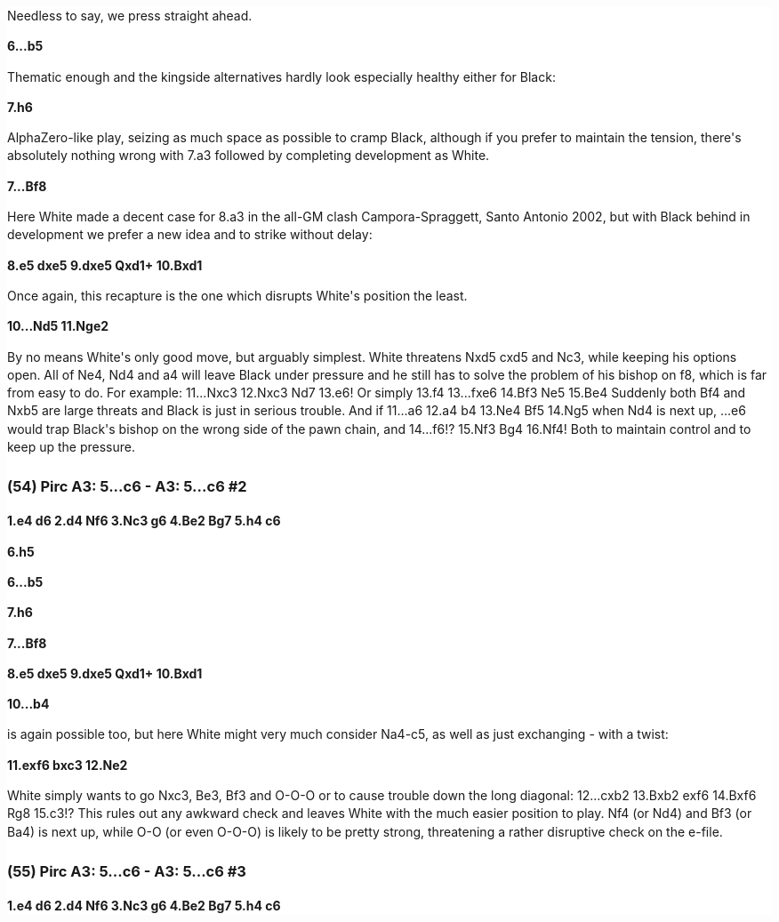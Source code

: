 Needless to say, we press straight ahead.

**6...b5**

Thematic enough and the kingside alternatives hardly look especially healthy either for Black:

**7.h6**

AlphaZero-like play, seizing as much space as possible to cramp Black, although if you prefer to maintain the tension, there's absolutely nothing wrong with 7.a3 followed by completing development as White.

**7...Bf8**

Here White made a decent case for 8.a3 in the all-GM clash Campora-Spraggett, Santo Antonio 2002, but with Black behind in development we prefer a new idea and to strike without delay:

**8.e5 dxe5 9.dxe5 Qxd1+ 10.Bxd1**

Once again, this recapture is the one which disrupts White's position the least.

**10...Nd5 11.Nge2**

By no means White's only good move, but arguably simplest. White threatens Nxd5 cxd5 and Nc3, while keeping his options open. All of Ne4, Nd4 and a4 will leave Black under pressure and he still has to solve the problem of his bishop on f8, which is far from easy to do. For example: 11...Nxc3 12.Nxc3 Nd7 13.e6! Or simply 13.f4 13...fxe6 14.Bf3 Ne5 15.Be4 Suddenly both Bf4 and Nxb5 are large threats and Black is just in serious trouble. And if 11...a6 12.a4 b4 13.Ne4 Bf5 14.Ng5 when Nd4 is next up, ...e6 would trap Black's bishop on the wrong side of the pawn chain, and 14...f6!? 15.Nf3 Bg4 16.Nf4! Both to maintain control and to keep up the pressure.

### (54) Pirc A3: 5...c6 - A3: 5...c6 #2 

**1.e4 d6 2.d4 Nf6 3.Nc3 g6 4.Be2 Bg7 5.h4 c6**

**6.h5**

**6...b5**

**7.h6**

**7...Bf8**

**8.e5 dxe5 9.dxe5 Qxd1+ 10.Bxd1**

**10...b4**

is again possible too, but here White might very much consider Na4-c5, as well as just exchanging - with a twist:

**11.exf6 bxc3 12.Ne2**

White simply wants to go Nxc3, Be3, Bf3 and O-O-O or to cause trouble down the long diagonal: 12...cxb2 13.Bxb2 exf6 14.Bxf6 Rg8 15.c3!? This rules out any awkward check and leaves White with the much easier position to play. Nf4 (or Nd4) and Bf3 (or Ba4) is next up, while O-O (or even O-O-O) is likely to be pretty strong, threatening a rather disruptive check on the e-file.

### (55) Pirc A3: 5...c6 - A3: 5...c6 #3 

**1.e4 d6 2.d4 Nf6 3.Nc3 g6 4.Be2 Bg7 5.h4 c6**
